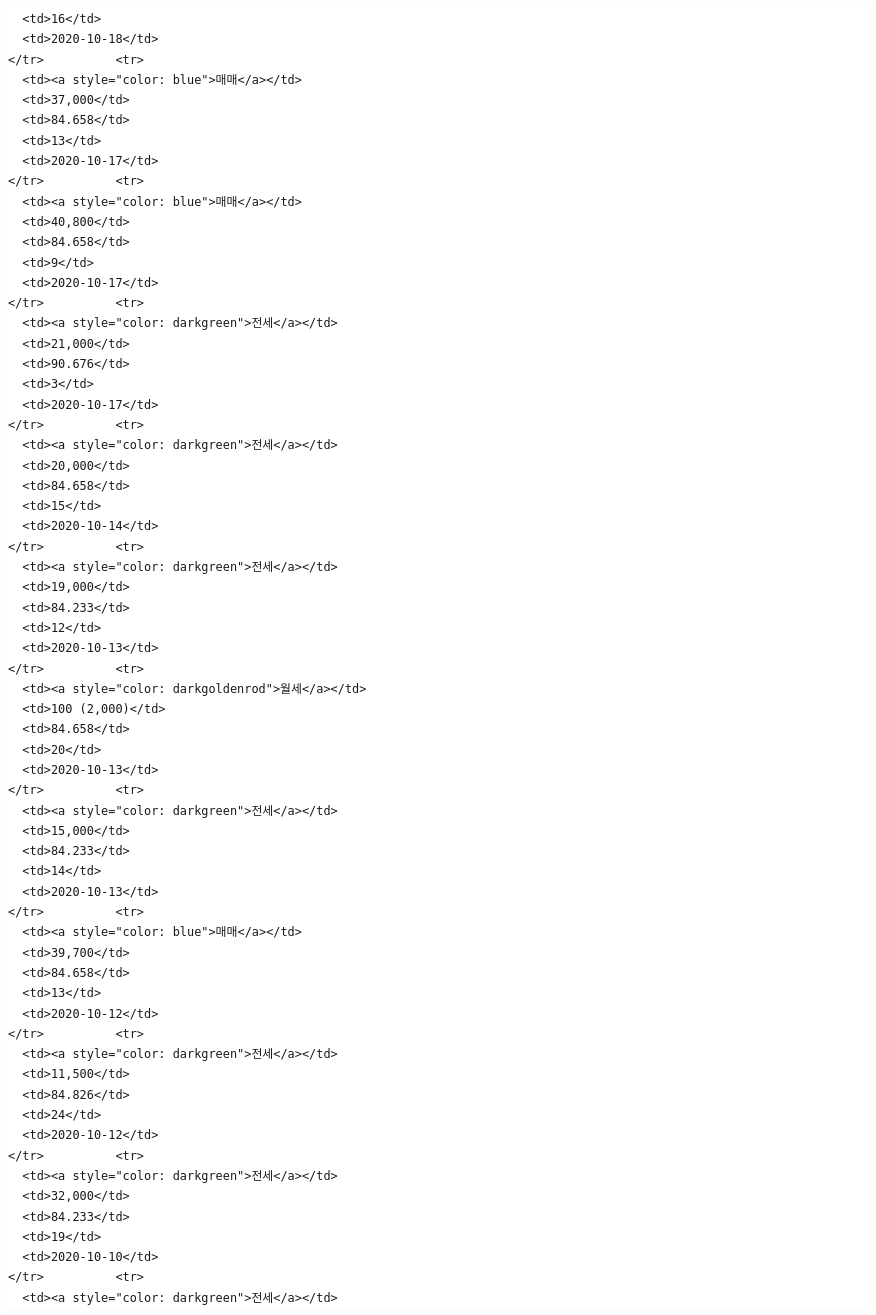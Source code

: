       <td>16</td>
      <td>2020-10-18</td>
    </tr>          <tr>
      <td><a style="color: blue">매매</a></td>
      <td>37,000</td>
      <td>84.658</td>
      <td>13</td>
      <td>2020-10-17</td>
    </tr>          <tr>
      <td><a style="color: blue">매매</a></td>
      <td>40,800</td>
      <td>84.658</td>
      <td>9</td>
      <td>2020-10-17</td>
    </tr>          <tr>
      <td><a style="color: darkgreen">전세</a></td>
      <td>21,000</td>
      <td>90.676</td>
      <td>3</td>
      <td>2020-10-17</td>
    </tr>          <tr>
      <td><a style="color: darkgreen">전세</a></td>
      <td>20,000</td>
      <td>84.658</td>
      <td>15</td>
      <td>2020-10-14</td>
    </tr>          <tr>
      <td><a style="color: darkgreen">전세</a></td>
      <td>19,000</td>
      <td>84.233</td>
      <td>12</td>
      <td>2020-10-13</td>
    </tr>          <tr>
      <td><a style="color: darkgoldenrod">월세</a></td>
      <td>100 (2,000)</td>
      <td>84.658</td>
      <td>20</td>
      <td>2020-10-13</td>
    </tr>          <tr>
      <td><a style="color: darkgreen">전세</a></td>
      <td>15,000</td>
      <td>84.233</td>
      <td>14</td>
      <td>2020-10-13</td>
    </tr>          <tr>
      <td><a style="color: blue">매매</a></td>
      <td>39,700</td>
      <td>84.658</td>
      <td>13</td>
      <td>2020-10-12</td>
    </tr>          <tr>
      <td><a style="color: darkgreen">전세</a></td>
      <td>11,500</td>
      <td>84.826</td>
      <td>24</td>
      <td>2020-10-12</td>
    </tr>          <tr>
      <td><a style="color: darkgreen">전세</a></td>
      <td>32,000</td>
      <td>84.233</td>
      <td>19</td>
      <td>2020-10-10</td>
    </tr>          <tr>
      <td><a style="color: darkgreen">전세</a></td>